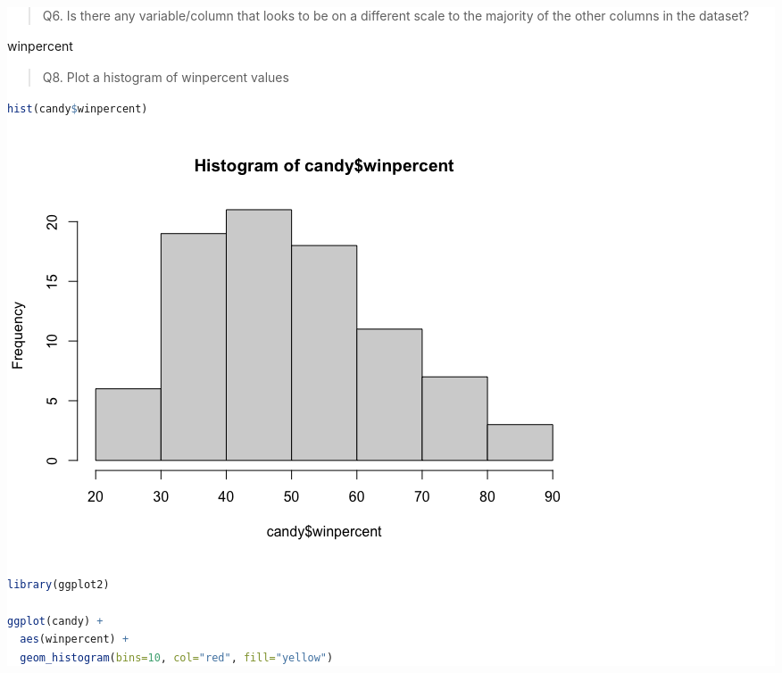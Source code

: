 > Q6. Is there any variable/column that looks to be on a different scale
> to the majority of the other columns in the dataset?

winpercent

> Q8. Plot a histogram of winpercent values

``` r
hist(candy$winpercent)
```

![](class10_files/figure-commonmark/unnamed-chunk-10-1.png)

``` r
library(ggplot2)

ggplot(candy) +
  aes(winpercent) +
  geom_histogram(bins=10, col="red", fill="yellow")
```
